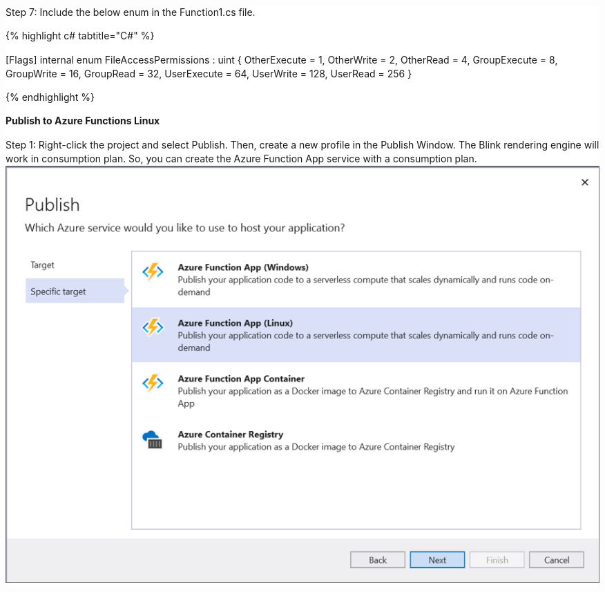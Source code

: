 Step 7: Include the below enum in the Function1.cs file. 

{% highlight c# tabtitle="C#" %}

[Flags]
internal enum FileAccessPermissions : uint
{
    OtherExecute = 1,
    OtherWrite = 2,
    OtherRead = 4,
    GroupExecute = 8,
    GroupWrite = 16,
    GroupRead = 32,
    UserExecute = 64,
    UserWrite = 128,
    UserRead = 256
}       

{% endhighlight %}

**Publish to Azure Functions Linux**

Step 1: Right-click the project and select Publish. Then, create a new profile in the Publish Window. The Blink rendering engine will work in consumption plan. So, you can create the Azure Function App service with a consumption plan.
<img src="htmlconversion_images/AzureFunctions4.png" alt="Convert HTMLToPDF Azure Functions Step4" width="100%" Height="Auto"/> 
